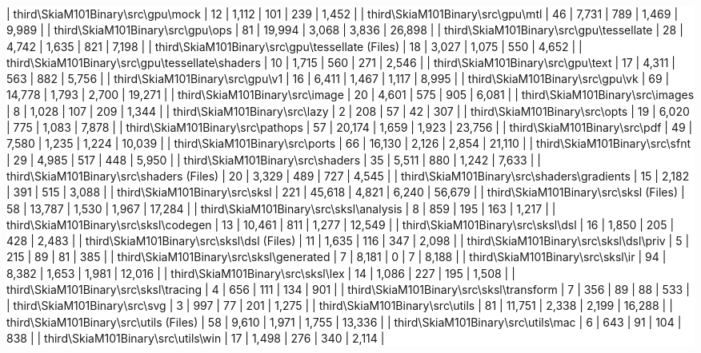 | third\\SkiaM101Binary\\src\\gpu\\mock | 12 | 1,112 | 101 | 239 | 1,452 |
| third\\SkiaM101Binary\\src\\gpu\\mtl | 46 | 7,731 | 789 | 1,469 | 9,989 |
| third\\SkiaM101Binary\\src\\gpu\\ops | 81 | 19,994 | 3,068 | 3,836 | 26,898 |
| third\\SkiaM101Binary\\src\\gpu\\tessellate | 28 | 4,742 | 1,635 | 821 | 7,198 |
| third\\SkiaM101Binary\\src\\gpu\\tessellate (Files) | 18 | 3,027 | 1,075 | 550 | 4,652 |
| third\\SkiaM101Binary\\src\\gpu\\tessellate\\shaders | 10 | 1,715 | 560 | 271 | 2,546 |
| third\\SkiaM101Binary\\src\\gpu\\text | 17 | 4,311 | 563 | 882 | 5,756 |
| third\\SkiaM101Binary\\src\\gpu\\v1 | 16 | 6,411 | 1,467 | 1,117 | 8,995 |
| third\\SkiaM101Binary\\src\\gpu\\vk | 69 | 14,778 | 1,793 | 2,700 | 19,271 |
| third\\SkiaM101Binary\\src\\image | 20 | 4,601 | 575 | 905 | 6,081 |
| third\\SkiaM101Binary\\src\\images | 8 | 1,028 | 107 | 209 | 1,344 |
| third\\SkiaM101Binary\\src\\lazy | 2 | 208 | 57 | 42 | 307 |
| third\\SkiaM101Binary\\src\\opts | 19 | 6,020 | 775 | 1,083 | 7,878 |
| third\\SkiaM101Binary\\src\\pathops | 57 | 20,174 | 1,659 | 1,923 | 23,756 |
| third\\SkiaM101Binary\\src\\pdf | 49 | 7,580 | 1,235 | 1,224 | 10,039 |
| third\\SkiaM101Binary\\src\\ports | 66 | 16,130 | 2,126 | 2,854 | 21,110 |
| third\\SkiaM101Binary\\src\\sfnt | 29 | 4,985 | 517 | 448 | 5,950 |
| third\\SkiaM101Binary\\src\\shaders | 35 | 5,511 | 880 | 1,242 | 7,633 |
| third\\SkiaM101Binary\\src\\shaders (Files) | 20 | 3,329 | 489 | 727 | 4,545 |
| third\\SkiaM101Binary\\src\\shaders\\gradients | 15 | 2,182 | 391 | 515 | 3,088 |
| third\\SkiaM101Binary\\src\\sksl | 221 | 45,618 | 4,821 | 6,240 | 56,679 |
| third\\SkiaM101Binary\\src\\sksl (Files) | 58 | 13,787 | 1,530 | 1,967 | 17,284 |
| third\\SkiaM101Binary\\src\\sksl\\analysis | 8 | 859 | 195 | 163 | 1,217 |
| third\\SkiaM101Binary\\src\\sksl\\codegen | 13 | 10,461 | 811 | 1,277 | 12,549 |
| third\\SkiaM101Binary\\src\\sksl\\dsl | 16 | 1,850 | 205 | 428 | 2,483 |
| third\\SkiaM101Binary\\src\\sksl\\dsl (Files) | 11 | 1,635 | 116 | 347 | 2,098 |
| third\\SkiaM101Binary\\src\\sksl\\dsl\\priv | 5 | 215 | 89 | 81 | 385 |
| third\\SkiaM101Binary\\src\\sksl\\generated | 7 | 8,181 | 0 | 7 | 8,188 |
| third\\SkiaM101Binary\\src\\sksl\\ir | 94 | 8,382 | 1,653 | 1,981 | 12,016 |
| third\\SkiaM101Binary\\src\\sksl\\lex | 14 | 1,086 | 227 | 195 | 1,508 |
| third\\SkiaM101Binary\\src\\sksl\\tracing | 4 | 656 | 111 | 134 | 901 |
| third\\SkiaM101Binary\\src\\sksl\\transform | 7 | 356 | 89 | 88 | 533 |
| third\\SkiaM101Binary\\src\\svg | 3 | 997 | 77 | 201 | 1,275 |
| third\\SkiaM101Binary\\src\\utils | 81 | 11,751 | 2,338 | 2,199 | 16,288 |
| third\\SkiaM101Binary\\src\\utils (Files) | 58 | 9,610 | 1,971 | 1,755 | 13,336 |
| third\\SkiaM101Binary\\src\\utils\\mac | 6 | 643 | 91 | 104 | 838 |
| third\\SkiaM101Binary\\src\\utils\\win | 17 | 1,498 | 276 | 340 | 2,114 |